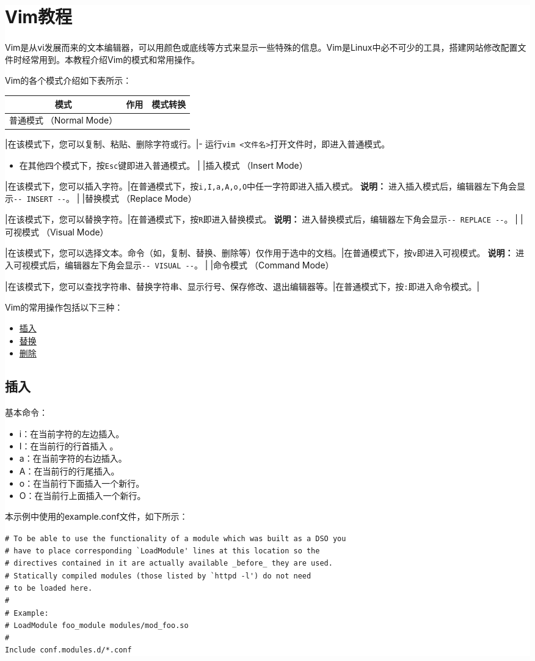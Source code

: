 # Vim教程

Vim是从vi发展而来的文本编辑器，可以用颜色或底线等方式来显示一些特殊的信息。Vim是Linux中必不可少的工具，搭建网站修改配置文件时经常用到。本教程介绍Vim的模式和常用操作。

Vim的各个模式介绍如下表所示：

|模式|作用|模式转换|
|--|--|----|
|普通模式 （Normal Mode）

|在该模式下，您可以复制、粘贴、删除字符或行。|-   运行`vim <文件名>`打开文件时，即进入普通模式。
-   在其他四个模式下，按`Esc`键即进入普通模式。 |
|插入模式 （Insert Mode）

|在该模式下，您可以插入字符。|在普通模式下，按`i,I,a,A,o,O`中任一字符即进入插入模式。 **说明：** 进入插入模式后，编辑器左下角会显示`-- INSERT --`。 |
|替换模式 （Replace Mode）

|在该模式下，您可以替换字符。|在普通模式下，按`R`即进入替换模式。 **说明：** 进入替换模式后，编辑器左下角会显示`-- REPLACE --`。 |
|可视模式 （Visual Mode）

|在该模式下，您可以选择文本。命令（如，复制、替换、删除等）仅作用于选中的文档。|在普通模式下，按`v`即进入可视模式。 **说明：** 进入可视模式后，编辑器左下角会显示`-- VISUAL --`。 |
|命令模式 （Command Mode）

|在该模式下，您可以查找字符串、替换字符串、显示行号、保存修改、退出编辑器等。|在普通模式下，按`:`即进入命令模式。|

Vim的常用操作包括以下三种：

-   [插入](#section_tr1_ny1_buk)
-   [替换](#section_tq7_lnt_5in)
-   [删除](#section_lh9_ubw_4fb)





## 插入

基本命令：

-   i：在当前字符的左边插入。
-   I：在当前行的行首插入 。
-   a：在当前字符的右边插入。
-   A：在当前行的行尾插入。
-   o：在当前行下面插入一个新行。
-   O：在当前行上面插入一个新行。

本示例中使用的example.conf文件，如下所示：

```
# To be able to use the functionality of a module which was built as a DSO you
# have to place corresponding `LoadModule' lines at this location so the
# directives contained in it are actually available _before_ they are used.
# Statically compiled modules (those listed by `httpd -l') do not need
# to be loaded here.
#
# Example:
# LoadModule foo_module modules/mod_foo.so
#
Include conf.modules.d/*.conf            
```
